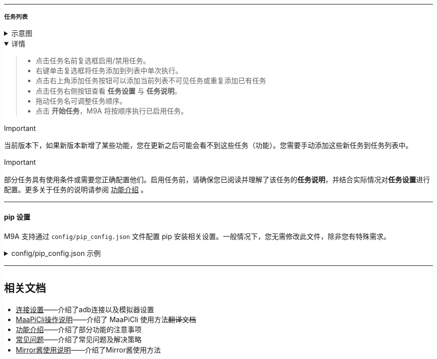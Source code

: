 ***

**`任务列表`**

  <details><summary>示意图</summary></details>

  <details open>
    <summary>详情</summary>
    <p></p>
    <blockquote>
      <ul>
        <li>点击任务名前复选框启用/禁用任务。</li>
        <li>右键单击复选框将任务添加到列表中单次执行。</li>
        <li>点击右上角添加任务按钮可以添加当前列表不可见任务或重复添加已有任务</li>
        <li>点击任务右侧按钮查看 <b>任务设置</b> 与 <b>任务说明</b>。</li>
        <li>拖动任务名可调整任务顺序。</li>
        <li>点击 <b>开始任务</b>，M9A 将按顺序执行已启用任务。</li>
      </ul>
    </blockquote>
  </details>

>[!IMPORTANT]
>
> 当前版本下，如果新版本新增了某些功能，您在更新之后可能会看不到这些任务（功能）。您需要手动添加这些新任务到任务列表中。

>[!IMPORTANT]
>
> 部分任务具有使用条件或需要您正确配置他们。启用任务前，请确保您已阅读并理解了该任务的**任务说明**，并结合实际情况对**任务设置**进行配置。更多关于任务的说明请参阅 [功能介绍](./功能介绍.md) 。

***

#### pip 设置

  M9A 支持通过 `config/pip_config.json` 文件配置 pip 安装相关设置。一般情况下，您无需修改此文件，除非您有特殊需求。

  <details><summary>config/pip_config.json 示例</summary></details>

***

## 相关文档

- [连接设置](./连接设置.md#连接设置)——介绍了adb连接以及模拟器设置
- [MaaPiCli操作说明](./MaaPiCli.md)——介绍了 MaaPiCli 使用方法~~翻译文档~~
- [功能介绍](./功能介绍.md)——介绍了部分功能的注意事项
- [常见问题](./常见问题.md)——介绍了常见问题及解决策略
- [Mirror酱使用说明](./Mirror酱.md)——介绍了Mirror酱使用方法
